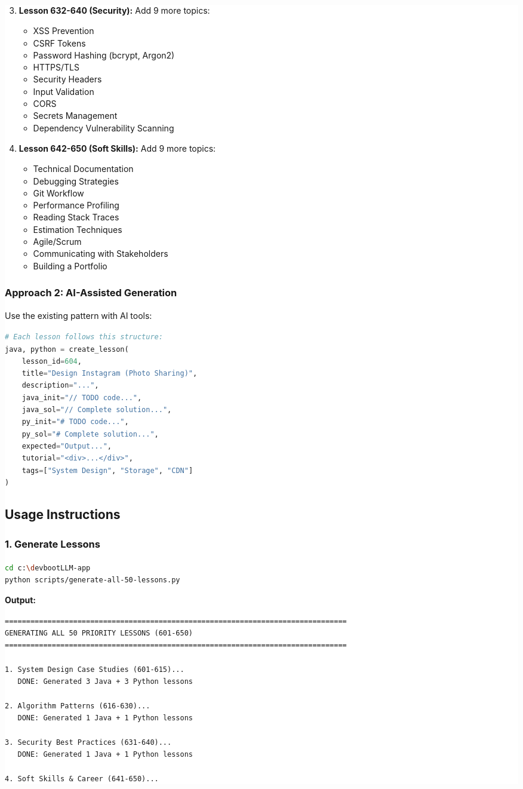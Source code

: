 3. **Lesson 632-640 (Security):** Add 9 more topics:
   - XSS Prevention
   - CSRF Tokens
   - Password Hashing (bcrypt, Argon2)
   - HTTPS/TLS
   - Security Headers
   - Input Validation
   - CORS
   - Secrets Management
   - Dependency Vulnerability Scanning

4. **Lesson 642-650 (Soft Skills):** Add 9 more topics:
   - Technical Documentation
   - Debugging Strategies
   - Git Workflow
   - Performance Profiling
   - Reading Stack Traces
   - Estimation Techniques
   - Agile/Scrum
   - Communicating with Stakeholders
   - Building a Portfolio

### Approach 2: AI-Assisted Generation
Use the existing pattern with AI tools:
```python
# Each lesson follows this structure:
java, python = create_lesson(
    lesson_id=604,
    title="Design Instagram (Photo Sharing)",
    description="...",
    java_init="// TODO code...",
    java_sol="// Complete solution...",
    py_init="# TODO code...",
    py_sol="# Complete solution...",
    expected="Output...",
    tutorial="<div>...</div>",
    tags=["System Design", "Storage", "CDN"]
)
```

## Usage Instructions

### 1. Generate Lessons
```bash
cd c:\devbootLLM-app
python scripts/generate-all-50-lessons.py
```

**Output:**
```
================================================================================
GENERATING ALL 50 PRIORITY LESSONS (601-650)
================================================================================

1. System Design Case Studies (601-615)...
   DONE: Generated 3 Java + 3 Python lessons

2. Algorithm Patterns (616-630)...
   DONE: Generated 1 Java + 1 Python lessons

3. Security Best Practices (631-640)...
   DONE: Generated 1 Java + 1 Python lessons

4. Soft Skills & Career (641-650)...
```